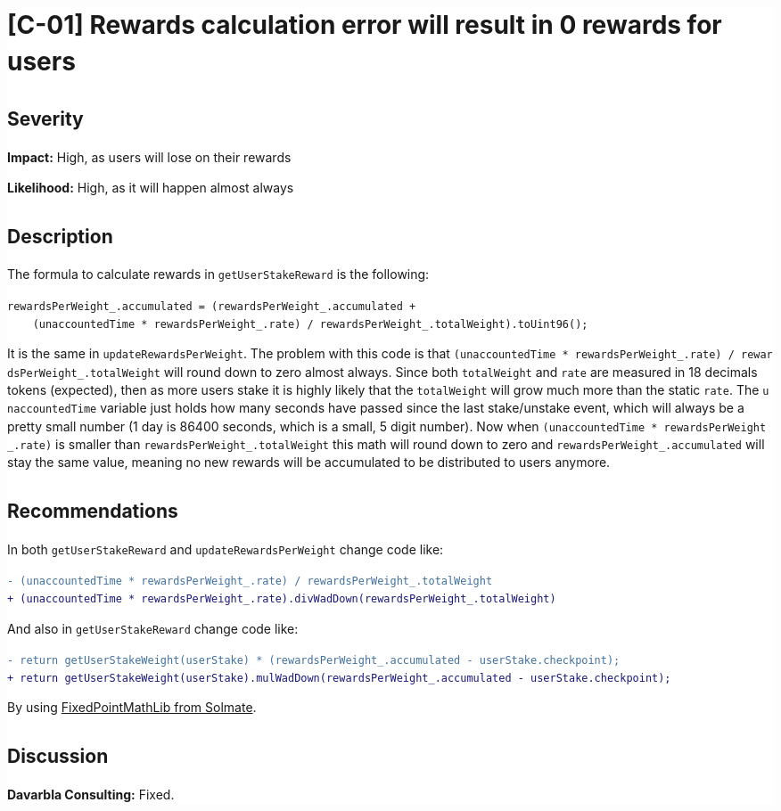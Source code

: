 # [C-01] Rewards calculation error will result in 0 rewards for users

## Severity

**Impact:**
High, as users will lose on their rewards

**Likelihood:**
High, as it will happen almost always

## Description

The formula to calculate rewards in `getUserStakeReward` is the following:

```solidity
rewardsPerWeight_.accumulated = (rewardsPerWeight_.accumulated +
    (unaccountedTime * rewardsPerWeight_.rate) / rewardsPerWeight_.totalWeight).toUint96();
```

It is the same in `updateRewardsPerWeight`. The problem with this code is that `(unaccountedTime * rewardsPerWeight_.rate) / rewardsPerWeight_.totalWeight` will round down to zero almost always. Since both `totalWeight` and `rate` are measured in 18 decimals tokens (expected), then as more users stake it is highly likely that the `totalWeight` will grow much more than the static `rate`. The `unaccountedTime` variable just holds how many seconds have passed since the last stake/unstake event, which will always be a pretty small number (1 day is 86400 seconds, which is a small, 5 digit number). Now when `(unaccountedTime * rewardsPerWeight_.rate)` is smaller than `rewardsPerWeight_.totalWeight` this math will round down to zero and `rewardsPerWeight_.accumulated` will stay the same value, meaning no new rewards will be accumulated to be distributed to users anymore.

## Recommendations

In both `getUserStakeReward` and `updateRewardsPerWeight` change code like:

```diff
- (unaccountedTime * rewardsPerWeight_.rate) / rewardsPerWeight_.totalWeight
+ (unaccountedTime * rewardsPerWeight_.rate).divWadDown(rewardsPerWeight_.totalWeight)
```

And also in `getUserStakeReward` change code like:

```diff
- return getUserStakeWeight(userStake) * (rewardsPerWeight_.accumulated - userStake.checkpoint);
+ return getUserStakeWeight(userStake).mulWadDown(rewardsPerWeight_.accumulated - userStake.checkpoint);
```

By using [FixedPointMathLib from Solmate](https://github.com/transmissions11/solmate/blob/main/src/utils/FixedPointMathLib.sol).

## Discussion

**Davarbla Consulting:** Fixed.
